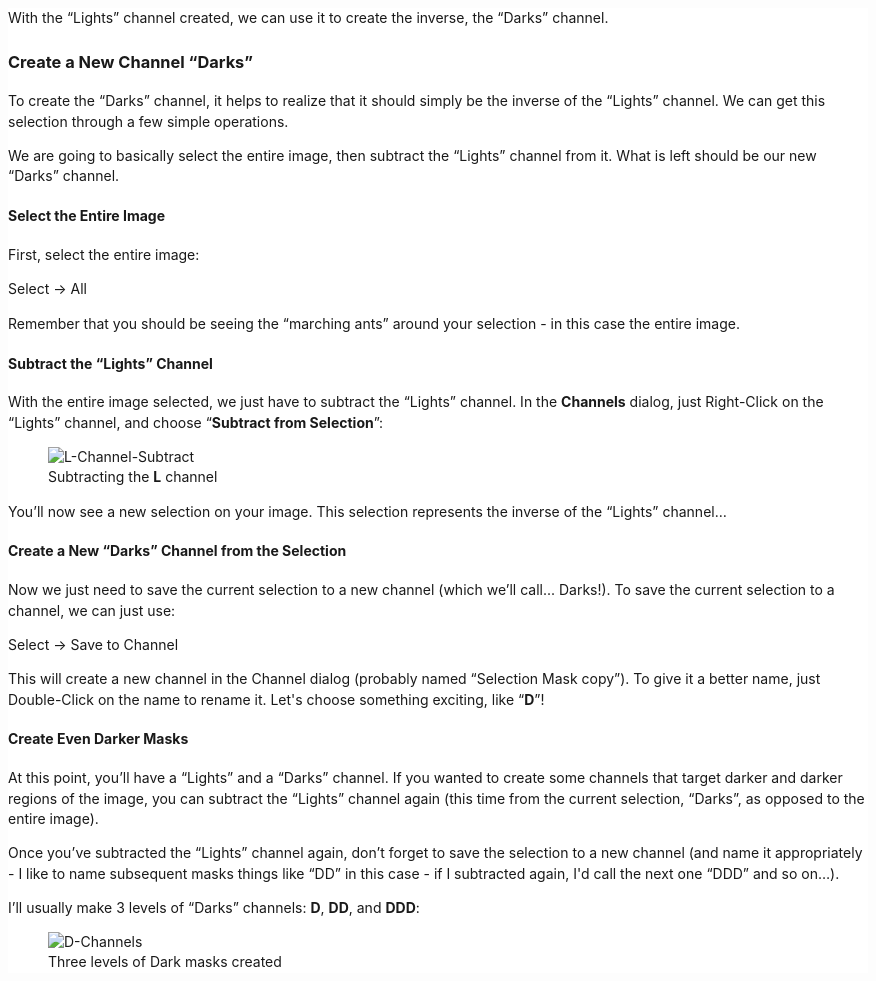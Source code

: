 With the “Lights” channel created, we can use it to create the inverse, the “Darks” channel.

### Create a New Channel “Darks”

To create the “Darks” channel, it helps to realize that it should simply be the inverse of the “Lights” channel. We can get this selection through a few simple operations.

We are going to basically select the entire image, then subtract the “Lights” channel from it. What is left should be our new “Darks” channel.

#### Select the Entire Image

First, select the entire image:

<div class="MenuCmd"><span>Select → All</span></div>

Remember that you should be seeing the “marching ants” around your selection - in this case the entire image.

#### Subtract the “Lights” Channel

With the entire image selected, we just have to subtract the “Lights” channel. In the **Channels** dialog, just Right-Click on the “Lights” channel, and choose “**Subtract from Selection**”:

<figure>
<img src="{filename}L-Channel-Subtract.png" alt="L-Channel-Subtract"/>
<figcaption>
Subtracting the <strong>L</strong> channel
</figcaption></figure>

You’ll now see a new selection on your image. This selection represents the inverse of the “Lights” channel…

#### Create a New “Darks” Channel from the Selection

Now we just need to save the current selection to a new channel (which we’ll call... Darks!). To save the current selection to a channel, we can just use:

<div class="MenuCmd"><span>Select → Save to Channel</span></div>

This will create a new channel in the Channel dialog (probably named “Selection Mask copy”). To give it a better name, just Double-Click on the name to rename it. Let's choose something exciting, like “**D**”!

#### Create Even Darker Masks

At this point, you’ll have a “Lights” and a “Darks” channel. If you wanted to create some channels that target darker and darker regions of the image, you can subtract the “Lights” channel again (this time from the current selection, “Darks”, as opposed to the entire image).

Once you’ve subtracted the “Lights” channel again, don’t forget to save the selection to a new channel (and name it appropriately - I like to name subsequent masks things like “DD” in this case - if I subtracted again, I'd call the next one “DDD” and so on…).

I’ll usually make 3 levels of “Darks” channels: **D**, **DD**, and **DDD**:

<figure>
<img src="{filename}D-Channels.png" alt="D-Channels"/>
<figcaption>Three levels of Dark masks created</figcaption>
</figure>
